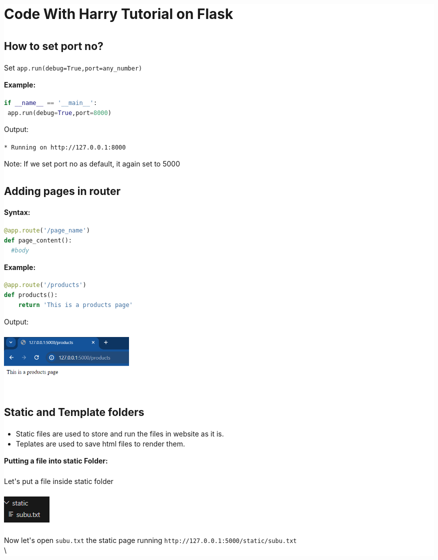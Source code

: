 # Code With Harry Tutorial on Flask
## How to set port no?
Set ```app.run(debug=True,port=any_number)```

**Example:**
``` python
if __name__ == '__main__':
 app.run(debug=True,port=8000)
```
Output:
```
* Running on http://127.0.0.1:8000
```
Note: If we set port no as default, it again set to 5000
## Adding pages in router
**Syntax:**
``` python
@app.route('/page_name')
def page_content():
  #body
```
**Example:**
``` python
@app.route('/products')
def products():
    return 'This is a products page'
```
Output:\
\
<img src="Images/Screenshot 2024-06-01 182327.png" width="250" height="">
## Static and Template folders
- Static files are used to store and run the files in website as it is.<br> 
- Teplates are used to save html files to render them.

**Putting a file into static Folder:**\
\
Let's put a file inside static folder\
\
![alt text](Images/image.png)\
\
Now let's open ```subu.txt``` the static page running ```http://127.0.0.1:5000/static/subu.txt```\
\